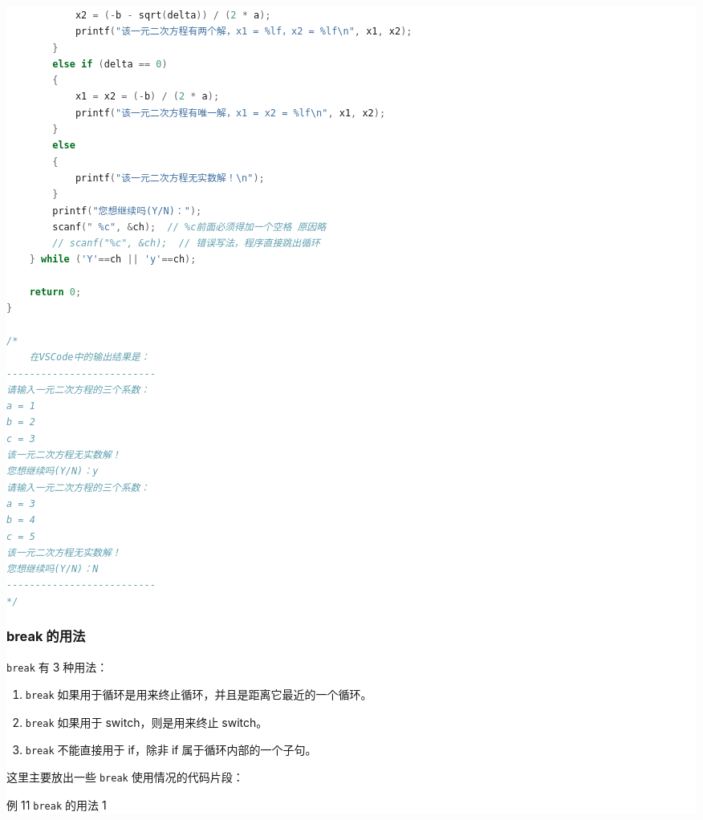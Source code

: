 ```c
            x2 = (-b - sqrt(delta)) / (2 * a);
            printf("该一元二次方程有两个解，x1 = %lf，x2 = %lf\n", x1, x2);
        }
        else if (delta == 0)
        {
            x1 = x2 = (-b) / (2 * a);
            printf("该一元二次方程有唯一解，x1 = x2 = %lf\n", x1, x2);
        }
        else
        {
            printf("该一元二次方程无实数解！\n");
        }
        printf("您想继续吗(Y/N)：");
        scanf(" %c", &ch);  // %c前面必须得加一个空格 原因略
        // scanf("%c", &ch);  // 错误写法，程序直接跳出循环
    } while ('Y'==ch || 'y'==ch);

    return 0;
}

/*
    在VSCode中的输出结果是：
--------------------------
请输入一元二次方程的三个系数：
a = 1
b = 2
c = 3
该一元二次方程无实数解！
您想继续吗(Y/N)：y
请输入一元二次方程的三个系数：
a = 3
b = 4
c = 5
该一元二次方程无实数解！
您想继续吗(Y/N)：N
--------------------------
*/
```

### break 的用法

`break` 有 3 种用法：

1. `break` 如果用于循环是用来终止循环，并且是距离它最近的一个循环。

2. `break` 如果用于 switch，则是用来终止 switch。

3. `break` 不能直接用于 if，除非 if 属于循环内部的一个子句。

这里主要放出一些 `break` 使用情况的代码片段：

例 11 `break` 的用法 1

